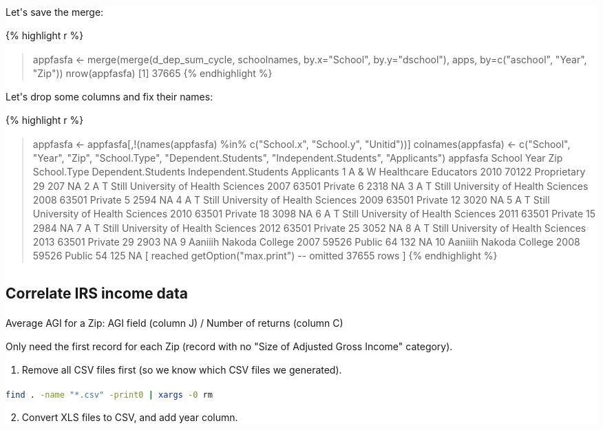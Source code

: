Let's save the merge:

{% highlight r %}
> appfasfa <- merge(merge(d_dep_sum_cycle, schoolnames, by.x="School", by.y="dschool"), apps, by=c("aschool", "Year", "Zip"))
> nrow(appfasfa)
[1] 37665
{% endhighlight %}

Let's drop some columns and fix their names:

{% highlight r %}
> appfasfa <- appfasfa[,!(names(appfasfa) %in% c("School.x", "School.y", "Unitid"))]
> colnames(appfasfa) <- c("School", "Year", "Zip", "School.Type", "Dependent.Students", "Independent.Students", "Applicants")
> appfasfa
                                                                         School Year   Zip School.Type Dependent.Students Independent.Students Applicants
1                                                    A & W Healthcare Educators 2010 70122 Proprietary                 29                  207         NA
2                                       A T Still University of Health Sciences 2007 63501     Private                  6                 2318         NA
3                                       A T Still University of Health Sciences 2008 63501     Private                  5                 2594         NA
4                                       A T Still University of Health Sciences 2009 63501     Private                 12                 3020         NA
5                                       A T Still University of Health Sciences 2010 63501     Private                 18                 3098         NA
6                                       A T Still University of Health Sciences 2011 63501     Private                 15                 2984         NA
7                                       A T Still University of Health Sciences 2012 63501     Private                 25                 3052         NA
8                                       A T Still University of Health Sciences 2013 63501     Private                 29                 2903         NA
9                                                        Aaniiih Nakoda College 2007 59526      Public                 64                  132         NA
10                                                       Aaniiih Nakoda College 2008 59526      Public                 54                  125         NA
 [ reached getOption("max.print") -- omitted 37655 rows ]
{% endhighlight %}


## Correlate IRS income data

Average AGI for a Zip: AGI field (column J) / Number of returns (column C)

Only need the first record for each Zip (record with no "Size of Adjusted Gross Income" category).


1. Remove all CSV files first (so we know which CSV files we generated).

```bash
find . -name "*.csv" -print0 | xargs -0 rm
```

2. Convert XLS files to CSV, and add year column.

